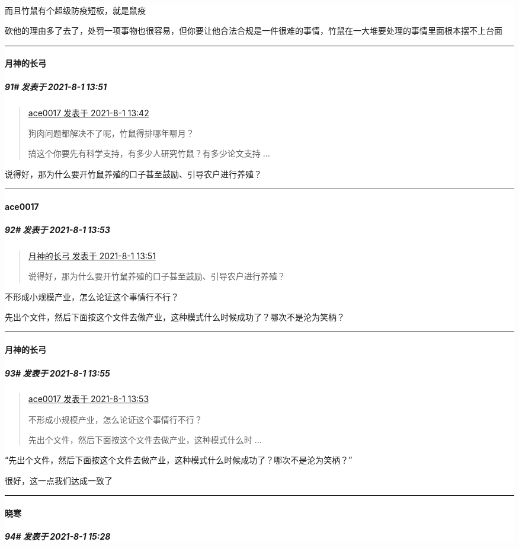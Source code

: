 
而且竹鼠有个超级防疫短板，就是鼠疫


砍他的理由多了去了，处罚一项事物也很容易，但你要让他合法合规是一件很难的事情，竹鼠在一大堆要处理的事情里面根本摆不上台面




*****

####  月神的长弓  
##### 91#       发表于 2021-8-1 13:51


<blockquote><a href="httphttps://bbs.saraba1st.com/2b/forum.php?mod=redirect&amp;goto=findpost&amp;pid=52191707&amp;ptid=2018317" target="_blank">ace0017 发表于 2021-8-1 13:42</a>

狗肉问题都解决不了呢，竹鼠得排哪年哪月？

搞这个你要先有科学支持，有多少人研究竹鼠？有多少论文支持 ...</blockquote>
说得好，那为什么要开竹鼠养殖的口子甚至鼓励、引导农户进行养殖？


*****

####  ace0017  
##### 92#       发表于 2021-8-1 13:53


<blockquote><a href="httphttps://bbs.saraba1st.com/2b/forum.php?mod=redirect&amp;goto=findpost&amp;pid=52191798&amp;ptid=2018317" target="_blank">月神的长弓 发表于 2021-8-1 13:51</a>

说得好，那为什么要开竹鼠养殖的口子甚至鼓励、引导农户进行养殖？</blockquote>
不形成小规模产业，怎么论证这个事情行不行？


先出个文件，然后下面按这个文件去做产业，这种模式什么时候成功了？哪次不是沦为笑柄？


*****

####  月神的长弓  
##### 93#       发表于 2021-8-1 13:55


<blockquote><a href="httphttps://bbs.saraba1st.com/2b/forum.php?mod=redirect&amp;goto=findpost&amp;pid=52191819&amp;ptid=2018317" target="_blank">ace0017 发表于 2021-8-1 13:53</a>

不形成小规模产业，怎么论证这个事情行不行？


先出个文件，然后下面按这个文件去做产业，这种模式什么时 ...</blockquote>
“先出个文件，然后下面按这个文件去做产业，这种模式什么时候成功了？哪次不是沦为笑柄？”


很好，这一点我们达成一致了


*****

####  晓寒  
##### 94#       发表于 2021-8-1 15:28
